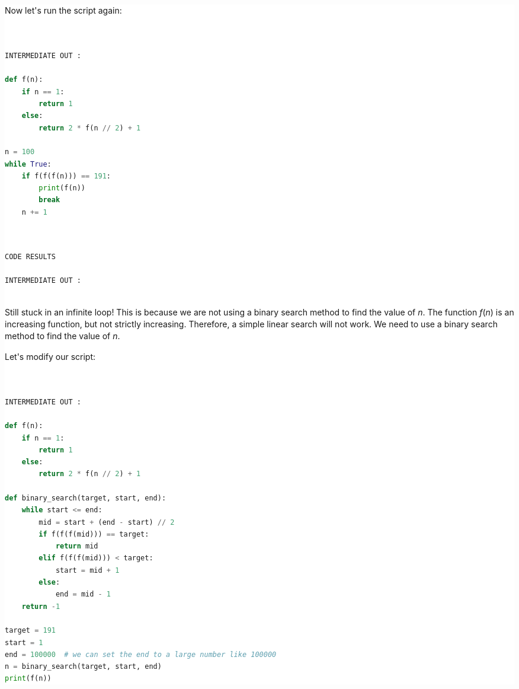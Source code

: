 Now let's run the script again:

```python


INTERMEDIATE OUT :

def f(n):
    if n == 1:
        return 1
    else:
        return 2 * f(n // 2) + 1

n = 100
while True:
    if f(f(f(n))) == 191:
        print(f(n))
        break
    n += 1
```
```output


CODE RESULTS 

INTERMEDIATE OUT :


```

Still stuck in an infinite loop! This is because we are not using a binary search method to find the value of $n$. The function $f(n)$ is an increasing function, but not strictly increasing. Therefore, a simple linear search will not work. We need to use a binary search method to find the value of $n$.

Let's modify our script:

```python


INTERMEDIATE OUT :

def f(n):
    if n == 1:
        return 1
    else:
        return 2 * f(n // 2) + 1

def binary_search(target, start, end):
    while start <= end:
        mid = start + (end - start) // 2
        if f(f(f(mid))) == target:
            return mid
        elif f(f(f(mid))) < target:
            start = mid + 1
        else:
            end = mid - 1
    return -1

target = 191
start = 1
end = 100000  # we can set the end to a large number like 100000
n = binary_search(target, start, end)
print(f(n))
```
